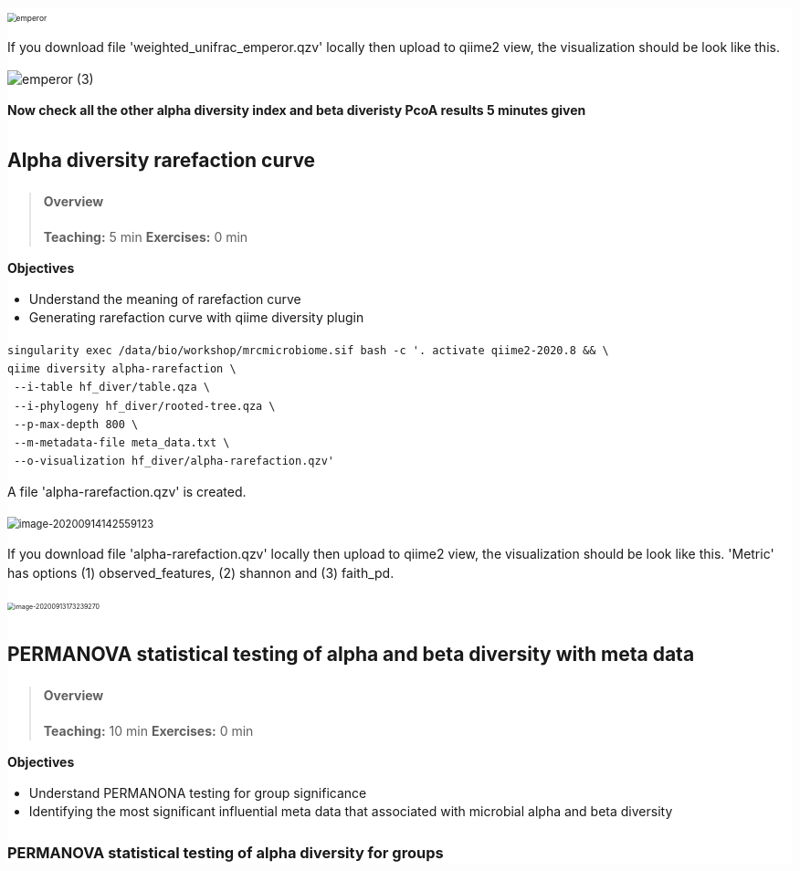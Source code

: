<img src=".\images\emperor.png" alt="emperor" style="zoom:60%;" />

If you download file 'weighted_unifrac_emperor.qzv' locally then upload to qiime2 view, the visualization should be look like this.

![emperor (3)](./images/emperor.3.png)

**Now check all the other alpha diversity index and beta diveristy PcoA results 5 minutes given**

## Alpha diversity rarefaction curve

> #### Overview
>
> **Teaching:** 5 min
> **Exercises:** 0 min

**Objectives**

- Understand the meaning of rarefaction curve
- Generating rarefaction curve with qiime diversity plugin

```shell
singularity exec /data/bio/workshop/mrcmicrobiome.sif bash -c '. activate qiime2-2020.8 && \
qiime diversity alpha-rarefaction \
 --i-table hf_diver/table.qza \
 --i-phylogeny hf_diver/rooted-tree.qza \
 --p-max-depth 800 \
 --m-metadata-file meta_data.txt \
 --o-visualization hf_diver/alpha-rarefaction.qzv'
```

A file 'alpha-rarefaction.qzv' is created.

<img src="./images/image-20200914142559123.png" alt="image-20200914142559123" style="zoom:80%;" />

If you download file 'alpha-rarefaction.qzv' locally then upload to qiime2 view, the visualization should be look like this. 'Metric' has options (1) observed_features, (2) shannon and (3) faith_pd.

<img src="./images/image-20200913173239270.png" alt="image-20200913173239270" style="zoom:50%;" />

## PERMANOVA statistical testing of alpha and beta diversity with meta data

> #### Overview
>
> **Teaching:** 10 min
> **Exercises:** 0 min

**Objectives**

- Understand PERMANONA testing for group significance
- Identifying the most significant influential meta data that associated with microbial alpha and beta diversity 

### PERMANOVA statistical testing of alpha diversity for groups
